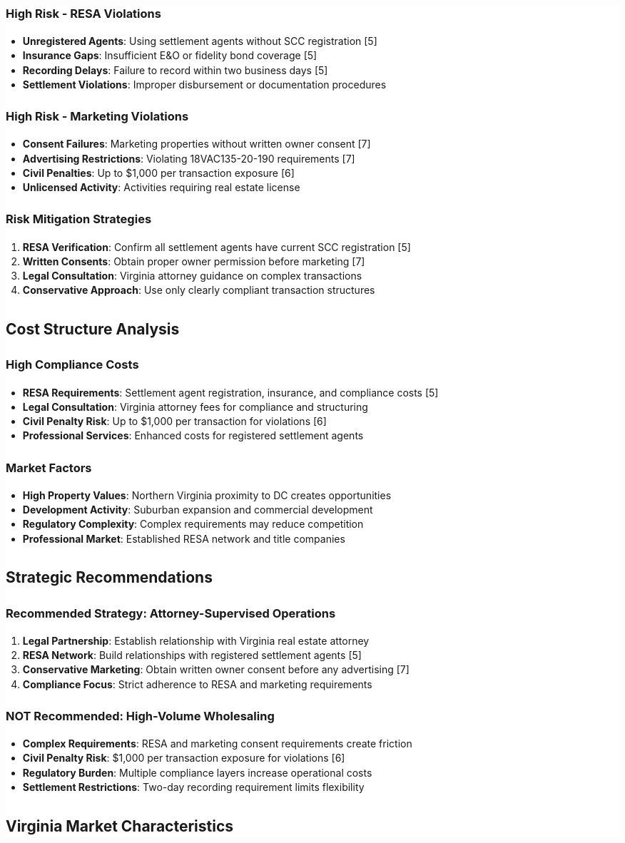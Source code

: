 ### High Risk - RESA Violations
- **Unregistered Agents**: Using settlement agents without SCC registration [5]
- **Insurance Gaps**: Insufficient E&O or fidelity bond coverage [5]
- **Recording Delays**: Failure to record within two business days [5]
- **Settlement Violations**: Improper disbursement or documentation procedures

### High Risk - Marketing Violations  
- **Consent Failures**: Marketing properties without written owner consent [7]
- **Advertising Restrictions**: Violating 18VAC135-20-190 requirements [7]
- **Civil Penalties**: Up to $1,000 per transaction exposure [6]
- **Unlicensed Activity**: Activities requiring real estate license

### Risk Mitigation Strategies
1. **RESA Verification**: Confirm all settlement agents have current SCC registration [5]
2. **Written Consents**: Obtain proper owner permission before marketing [7]
3. **Legal Consultation**: Virginia attorney guidance on complex transactions
4. **Conservative Approach**: Use only clearly compliant transaction structures

## Cost Structure Analysis

### High Compliance Costs
- **RESA Requirements**: Settlement agent registration, insurance, and compliance costs [5]
- **Legal Consultation**: Virginia attorney fees for compliance and structuring
- **Civil Penalty Risk**: Up to $1,000 per transaction for violations [6]
- **Professional Services**: Enhanced costs for registered settlement agents

### Market Factors
- **High Property Values**: Northern Virginia proximity to DC creates opportunities
- **Development Activity**: Suburban expansion and commercial development
- **Regulatory Complexity**: Complex requirements may reduce competition
- **Professional Market**: Established RESA network and title companies

## Strategic Recommendations

### Recommended Strategy: Attorney-Supervised Operations
1. **Legal Partnership**: Establish relationship with Virginia real estate attorney
2. **RESA Network**: Build relationships with registered settlement agents [5]
3. **Conservative Marketing**: Obtain written owner consent before any advertising [7]
4. **Compliance Focus**: Strict adherence to RESA and marketing requirements

### NOT Recommended: High-Volume Wholesaling
- **Complex Requirements**: RESA and marketing consent requirements create friction
- **Civil Penalty Risk**: $1,000 per transaction exposure for violations [6]
- **Regulatory Burden**: Multiple compliance layers increase operational costs
- **Settlement Restrictions**: Two-day recording requirement limits flexibility

## Virginia Market Characteristics
